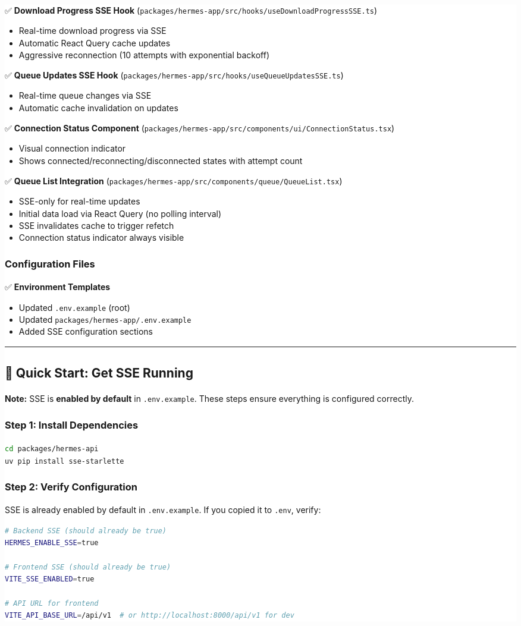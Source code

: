 ✅ **Download Progress SSE Hook** (`packages/hermes-app/src/hooks/useDownloadProgressSSE.ts`)
- Real-time download progress via SSE
- Automatic React Query cache updates
- Aggressive reconnection (10 attempts with exponential backoff)

✅ **Queue Updates SSE Hook** (`packages/hermes-app/src/hooks/useQueueUpdatesSSE.ts`)
- Real-time queue changes via SSE
- Automatic cache invalidation on updates

✅ **Connection Status Component** (`packages/hermes-app/src/components/ui/ConnectionStatus.tsx`)
- Visual connection indicator
- Shows connected/reconnecting/disconnected states with attempt count

✅ **Queue List Integration** (`packages/hermes-app/src/components/queue/QueueList.tsx`)
- SSE-only for real-time updates
- Initial data load via React Query (no polling interval)
- SSE invalidates cache to trigger refetch
- Connection status indicator always visible

### Configuration Files

✅ **Environment Templates**
- Updated `.env.example` (root)
- Updated `packages/hermes-app/.env.example`
- Added SSE configuration sections

---

## 🚀 Quick Start: Get SSE Running

**Note:** SSE is **enabled by default** in `.env.example`. These steps ensure everything is configured correctly.

### Step 1: Install Dependencies

```bash
cd packages/hermes-api
uv pip install sse-starlette
```

### Step 2: Verify Configuration

SSE is already enabled by default in `.env.example`. If you copied it to `.env`, verify:

```bash
# Backend SSE (should already be true)
HERMES_ENABLE_SSE=true

# Frontend SSE (should already be true)
VITE_SSE_ENABLED=true

# API URL for frontend
VITE_API_BASE_URL=/api/v1  # or http://localhost:8000/api/v1 for dev
```
